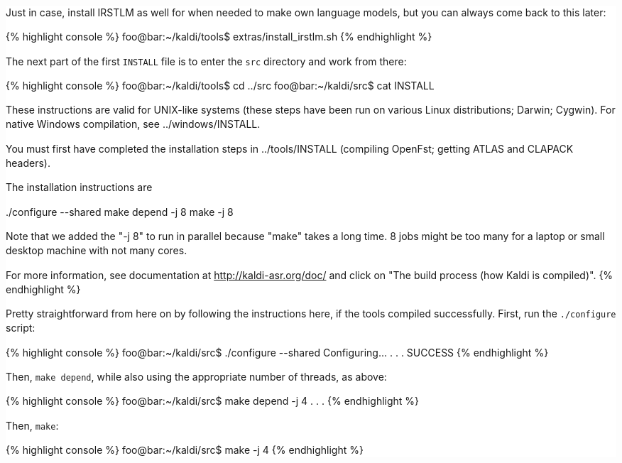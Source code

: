 Just in case, install IRSTLM as well for when needed to make own language models, but you can always come back to this later:

{% highlight console %}
foo@bar:~/kaldi/tools$ extras/install_irstlm.sh
{% endhighlight %}

The next part of the first `INSTALL` file is to enter the `src` directory and work from there:

{% highlight console %}
foo@bar:~/kaldi/tools$ cd ../src
foo@bar:~/kaldi/src$ cat INSTALL

These instructions are valid for UNIX-like systems (these steps have
been run on various Linux distributions; Darwin; Cygwin).  For native Windows
compilation, see ../windows/INSTALL.

You must first have completed the installation steps in ../tools/INSTALL
(compiling OpenFst; getting ATLAS and CLAPACK headers).

The installation instructions are

  ./configure --shared
  make depend -j 8
  make -j 8

Note that we added the "-j 8" to run in parallel because "make" takes a long
time.  8 jobs might be too many for a laptop or small desktop machine with not
many cores.

For more information, see documentation at http://kaldi-asr.org/doc/
and click on "The build process (how Kaldi is compiled)".
{% endhighlight %}

Pretty straightforward from here on by following the instructions here, if the tools compiled successfully. First, run the `./configure` script:

{% highlight console %}
foo@bar:~/kaldi/src$ ./configure --shared
Configuring...
            .
            .
            .
SUCCESS
{% endhighlight %}

Then, `make depend`, while also using the appropriate number of threads, as above:

{% highlight console %}
foo@bar:~/kaldi/src$ make depend -j 4
            .
            .
            .
{% endhighlight %}

Then, `make`:

{% highlight console %}
foo@bar:~/kaldi/src$ make -j 4
{% endhighlight %}
